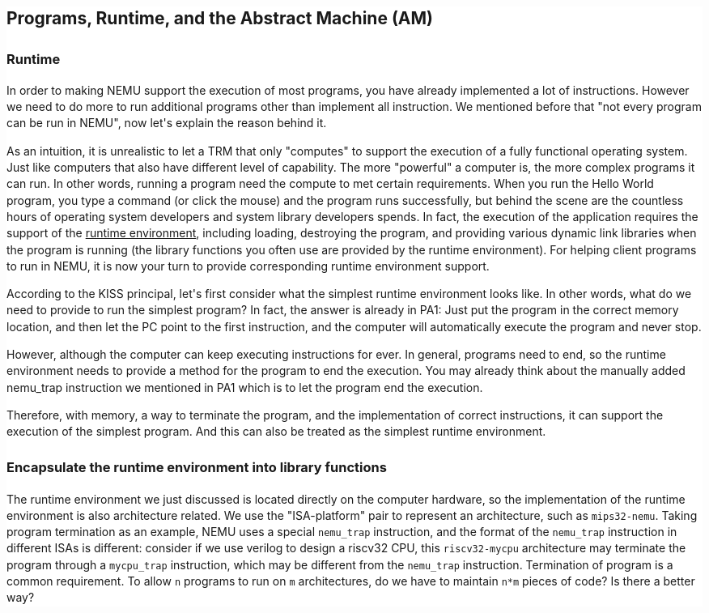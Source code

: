 

## Programs, Runtime, and the Abstract Machine (AM)


### Runtime



In order to making NEMU support the execution of most programs, you have already implemented a lot of instructions. However we need to do more to run additional programs other than implement all instruction. We mentioned before that "not every program can be run in NEMU", now let's explain the reason behind it.



As an intuition, it is unrealistic to let a TRM that only "computes" to support the execution of a fully functional operating system. Just like computers that also have different level of capability. The more "powerful" a computer is, the more complex programs it can run. In other words, running a program need the compute to met certain requirements. When you run the Hello World program, you type a command (or click the mouse) and the program runs successfully, but behind the scene are the countless hours of operating system developers and system library developers spends. In fact, the execution of the application requires the support of the [runtime environment](runtime), including loading, destroying the program, and providing various dynamic link libraries when the program is running (the library functions you often use are provided by the runtime environment). For helping client programs to run in NEMU, it is now your turn to provide corresponding runtime environment support.

[runtime]: http://en.wikipedia.org/wiki/Runtime_system



According to the KISS principal, let's first consider what the simplest runtime environment looks like. In other words, what do we need to provide to run the simplest program? In fact, the answer is already in PA1: Just put the program in the correct memory location, and then let the PC point to the first instruction, and the computer will automatically execute the program and never stop.



However, although the computer can keep executing instructions for ever. In general, programs need to end, so the runtime environment needs to provide a method for the program to end the execution. You may already think about the manually added nemu_trap instruction we mentioned in PA1 which is to let the program end the execution.



Therefore, with memory, a way to terminate the program, and the implementation of correct instructions, it can support the execution of the simplest program. And this can also be treated as the simplest runtime environment.


### Encapsulate the runtime environment into library functions



The runtime environment we just discussed is located directly on the computer hardware, so the implementation of the runtime environment is also architecture related. We use the "ISA-platform" pair to represent an architecture, such as `mips32-nemu`. Taking program termination as an example, NEMU uses a special `nemu_trap` instruction, and the format of the `nemu_trap` instruction in different ISAs is different: consider if we use verilog to design a riscv32 CPU, this `riscv32-mycpu` architecture may terminate the program through a `mycpu_trap` instruction, which may be different from the `nemu_trap` instruction. Termination of program is a common requirement. To allow `n` programs to run on `m` architectures, do we have to maintain `n*m` pieces of code? Is there a better way?


[make]: http://www.gnu.org/software/make/manual/make.pdf
[ub]: https://en.wikipedia.org/wiki/Undefined_behavior
[apsys]: https://homes.cs.washington.edu/~akcheung/papers/apsys12.pdf
[integer overflow]: http://www.cs.utah.edu/~regehr/papers/overflow12.pdf